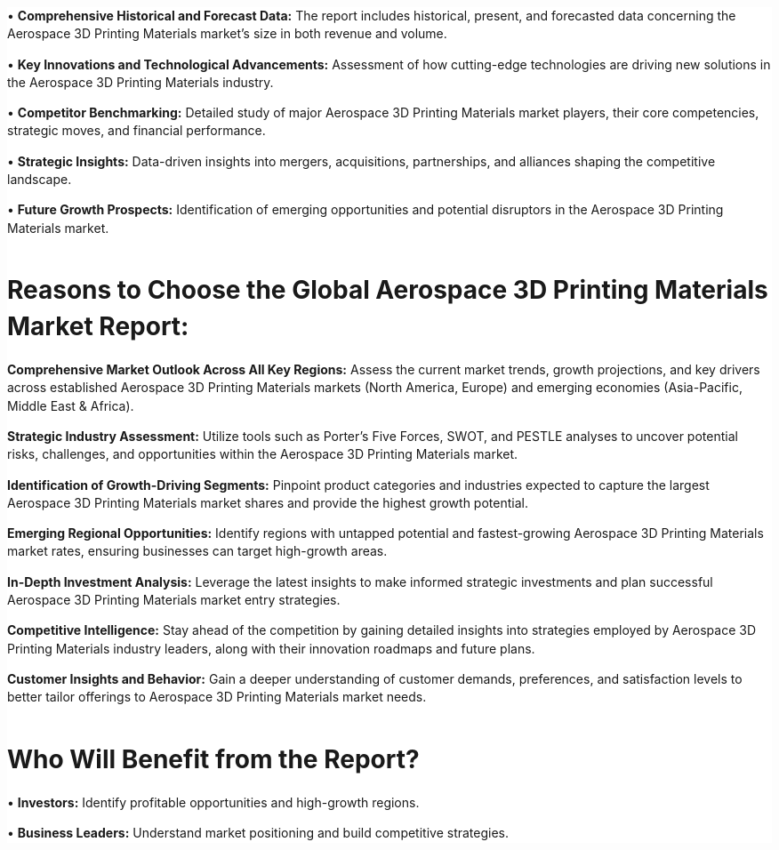 • <strong>Comprehensive Historical and Forecast Data:</strong> The report includes historical, present, and forecasted data concerning the Aerospace 3D Printing Materials market’s size in both revenue and volume.

• <strong>Key Innovations and Technological Advancements:</strong> Assessment of how cutting-edge technologies are driving new solutions in the Aerospace 3D Printing Materials industry.

• <strong>Competitor Benchmarking:</strong> Detailed study of major Aerospace 3D Printing Materials market players, their core competencies, strategic moves, and financial performance.

• <strong>Strategic Insights:</strong> Data-driven insights into mergers, acquisitions, partnerships, and alliances shaping the competitive landscape.

• <strong>Future Growth Prospects:</strong> Identification of emerging opportunities and potential disruptors in the Aerospace 3D Printing Materials market.

# <strong>Reasons to Choose the Global Aerospace 3D Printing Materials Market Report:</strong>

<strong>Comprehensive Market Outlook Across All Key Regions:</strong>
Assess the current market trends, growth projections, and key drivers across established Aerospace 3D Printing Materials markets (North America, Europe) and emerging economies (Asia-Pacific, Middle East & Africa).

<strong>Strategic Industry Assessment:</strong>
Utilize tools such as Porter’s Five Forces, SWOT, and PESTLE analyses to uncover potential risks, challenges, and opportunities within the Aerospace 3D Printing Materials market.

<strong>Identification of Growth-Driving Segments:</strong>
Pinpoint product categories and industries expected to capture the largest Aerospace 3D Printing Materials market shares and provide the highest growth potential.

<strong>Emerging Regional Opportunities:</strong>
Identify regions with untapped potential and fastest-growing Aerospace 3D Printing Materials market rates, ensuring businesses can target high-growth areas.

<strong>In-Depth Investment Analysis:</strong>
Leverage the latest insights to make informed strategic investments and plan successful Aerospace 3D Printing Materials market entry strategies.

<strong>Competitive Intelligence:</strong>
Stay ahead of the competition by gaining detailed insights into strategies employed by Aerospace 3D Printing Materials industry leaders, along with their innovation roadmaps and future plans.

<strong>Customer Insights and Behavior:</strong>
Gain a deeper understanding of customer demands, preferences, and satisfaction levels to better tailor offerings to Aerospace 3D Printing Materials market needs.

# <strong>Who Will Benefit from the Report?</strong>

• <strong>Investors:</strong> Identify profitable opportunities and high-growth regions.

• <strong>Business Leaders:</strong> Understand market positioning and build competitive strategies.
